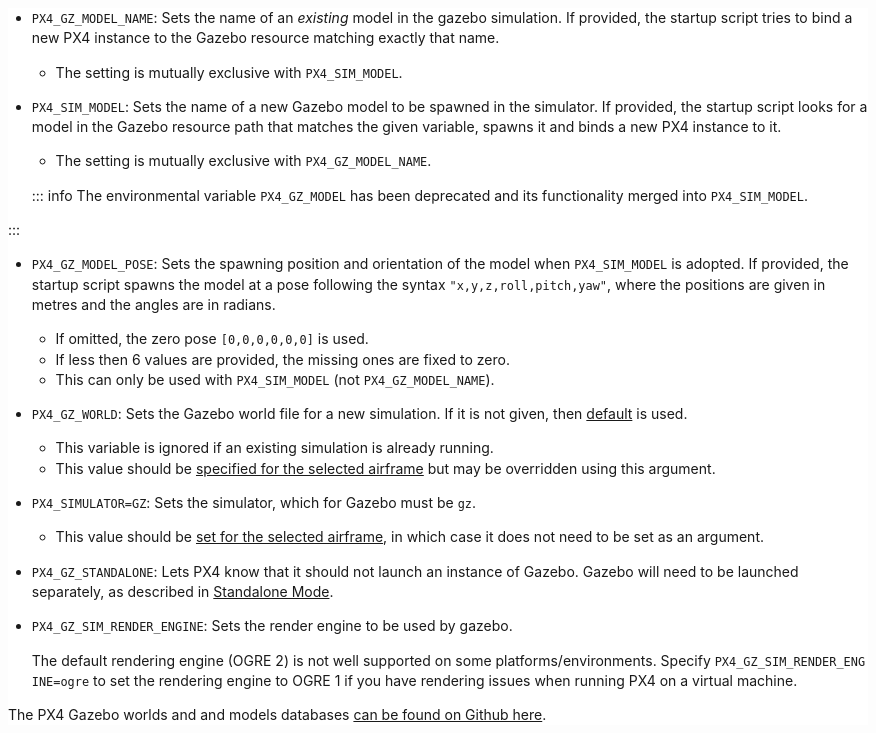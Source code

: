 - `PX4_GZ_MODEL_NAME`:
  Sets the name of an _existing_ model in the gazebo simulation.
  If provided, the startup script tries to bind a new PX4 instance to the Gazebo resource matching exactly that name.

  - The setting is mutually exclusive with `PX4_SIM_MODEL`.

- `PX4_SIM_MODEL`:
  Sets the name of a new Gazebo model to be spawned in the simulator.
  If provided, the startup script looks for a model in the Gazebo resource path that matches the given variable, spawns it and binds a new PX4 instance to it.

  - The setting is mutually exclusive with `PX4_GZ_MODEL_NAME`.

  ::: info
  The environmental variable `PX4_GZ_MODEL` has been deprecated and its functionality merged into `PX4_SIM_MODEL`.

:::

- `PX4_GZ_MODEL_POSE`:
  Sets the spawning position and orientation of the model when `PX4_SIM_MODEL` is adopted.
  If provided, the startup script spawns the model at a pose following the syntax `"x,y,z,roll,pitch,yaw"`, where the positions are given in metres and the angles are in radians.

  - If omitted, the zero pose `[0,0,0,0,0,0]` is used.
  - If less then 6 values are provided, the missing ones are fixed to zero.
  - This can only be used with `PX4_SIM_MODEL` (not `PX4_GZ_MODEL_NAME`).

- `PX4_GZ_WORLD`:
  Sets the Gazebo world file for a new simulation.
  If it is not given, then [default](https://github.com/PX4/PX4-gazebo-models/blob/main/worlds/default.sdf) is used.

  - This variable is ignored if an existing simulation is already running.
  - This value should be [specified for the selected airframe](#adding-new-worlds-and-models) but may be overridden using this argument.

- `PX4_SIMULATOR=GZ`:
  Sets the simulator, which for Gazebo must be `gz`.

  - This value should be [set for the selected airframe](#adding-new-worlds-and-models), in which case it does not need to be set as an argument.

- `PX4_GZ_STANDALONE`:
  Lets PX4 know that it should not launch an instance of Gazebo.
  Gazebo will need to be launched separately, as described in [Standalone Mode](#standalone-mode).

- `PX4_GZ_SIM_RENDER_ENGINE`:
  Sets the render engine to be used by gazebo.

  The default rendering engine (OGRE 2) is not well supported on some platforms/environments.
  Specify `PX4_GZ_SIM_RENDER_ENGINE=ogre` to set the rendering engine to OGRE 1 if you have rendering issues when running PX4 on a virtual machine.

The PX4 Gazebo worlds and and models databases [can be found on Github here](https://github.com/PX4/PX4-gazebo-models).
